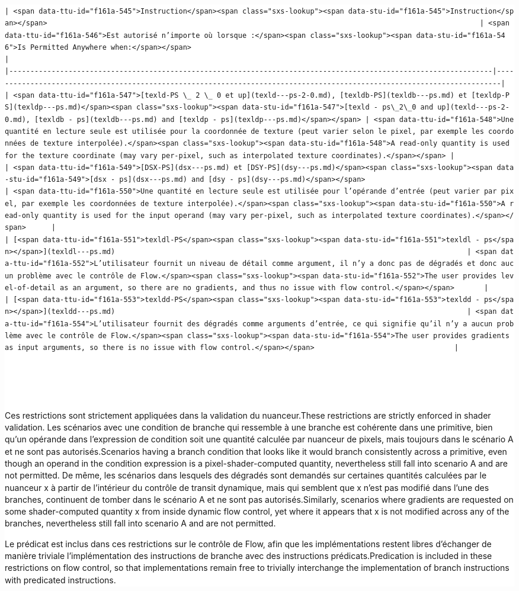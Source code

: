     | <span data-ttu-id="f161a-545">Instruction</span><span class="sxs-lookup"><span data-stu-id="f161a-545">Instruction</span></span>                                                                                                      | <span data-ttu-id="f161a-546">Est autorisé n’importe où lorsque :</span><span class="sxs-lookup"><span data-stu-id="f161a-546">Is Permitted Anywhere when:</span></span>                                                                                             |
    |------------------------------------------------------------------------------------------------------------------|-------------------------------------------------------------------------------------------------------------------------|
    | <span data-ttu-id="f161a-547">[texld-PS \_ 2 \_ 0 et up](texld---ps-2-0.md), [texldb-PS](texldb---ps.md) et [texldp-PS](texldp---ps.md)</span><span class="sxs-lookup"><span data-stu-id="f161a-547">[texld - ps\_2\_0 and up](texld---ps-2-0.md), [texldb - ps](texldb---ps.md) and [texldp - ps](texldp---ps.md)</span></span> | <span data-ttu-id="f161a-548">Une quantité en lecture seule est utilisée pour la coordonnée de texture (peut varier selon le pixel, par exemple les coordonnées de texture interpolée).</span><span class="sxs-lookup"><span data-stu-id="f161a-548">A read-only quantity is used for the texture coordinate (may vary per-pixel, such as interpolated texture coordinates).</span></span> |
    | <span data-ttu-id="f161a-549">[DSX-PS](dsx---ps.md) et [DSY-PS](dsy---ps.md)</span><span class="sxs-lookup"><span data-stu-id="f161a-549">[dsx - ps](dsx---ps.md) and [dsy - ps](dsy---ps.md)</span></span>                                                            | <span data-ttu-id="f161a-550">Une quantité en lecture seule est utilisée pour l’opérande d’entrée (peut varier par pixel, par exemple les coordonnées de texture interpolée).</span><span class="sxs-lookup"><span data-stu-id="f161a-550">A read-only quantity is used for the input operand (may vary per-pixel, such as interpolated texture coordinates).</span></span>      |
    | [<span data-ttu-id="f161a-551">texldl-PS</span><span class="sxs-lookup"><span data-stu-id="f161a-551">texldl - ps</span></span>](texldl---ps.md)                                                                                   | <span data-ttu-id="f161a-552">L’utilisateur fournit un niveau de détail comme argument, il n’y a donc pas de dégradés et donc aucun problème avec le contrôle de Flow.</span><span class="sxs-lookup"><span data-stu-id="f161a-552">The user provides level-of-detail as an argument, so there are no gradients, and thus no issue with flow control.</span></span>       |
    | [<span data-ttu-id="f161a-553">texldd-PS</span><span class="sxs-lookup"><span data-stu-id="f161a-553">texldd - ps</span></span>](texldd---ps.md)                                                                                   | <span data-ttu-id="f161a-554">L’utilisateur fournit des dégradés comme arguments d’entrée, ce qui signifie qu’il n’y a aucun problème avec le contrôle de Flow.</span><span class="sxs-lookup"><span data-stu-id="f161a-554">The user provides gradients as input arguments, so there is no issue with flow control.</span></span>                                 |

    

     

<span data-ttu-id="f161a-555">Ces restrictions sont strictement appliquées dans la validation du nuanceur.</span><span class="sxs-lookup"><span data-stu-id="f161a-555">These restrictions are strictly enforced in shader validation.</span></span> <span data-ttu-id="f161a-556">Les scénarios avec une condition de branche qui ressemble à une branche est cohérente dans une primitive, bien qu’un opérande dans l’expression de condition soit une quantité calculée par nuanceur de pixels, mais toujours dans le scénario A et ne sont pas autorisés.</span><span class="sxs-lookup"><span data-stu-id="f161a-556">Scenarios having a branch condition that looks like it would branch consistently across a primitive, even though an operand in the condition expression is a pixel-shader-computed quantity, nevertheless still fall into scenario A and are not permitted.</span></span> <span data-ttu-id="f161a-557">De même, les scénarios dans lesquels des dégradés sont demandés sur certaines quantités calculées par le nuanceur x à partir de l’intérieur du contrôle de transit dynamique, mais qui semblent que x n’est pas modifié dans l’une des branches, continuent de tomber dans le scénario A et ne sont pas autorisés.</span><span class="sxs-lookup"><span data-stu-id="f161a-557">Similarly, scenarios where gradients are requested on some shader-computed quantity x from inside dynamic flow control, yet where it appears that x is not modified across any of the branches, nevertheless still fall into scenario A and are not permitted.</span></span>

<span data-ttu-id="f161a-558">Le prédicat est inclus dans ces restrictions sur le contrôle de Flow, afin que les implémentations restent libres d’échanger de manière triviale l’implémentation des instructions de branche avec des instructions prédicats.</span><span class="sxs-lookup"><span data-stu-id="f161a-558">Predication is included in these restrictions on flow control, so that implementations remain free to trivially interchange the implementation of branch instructions with predicated instructions.</span></span>
